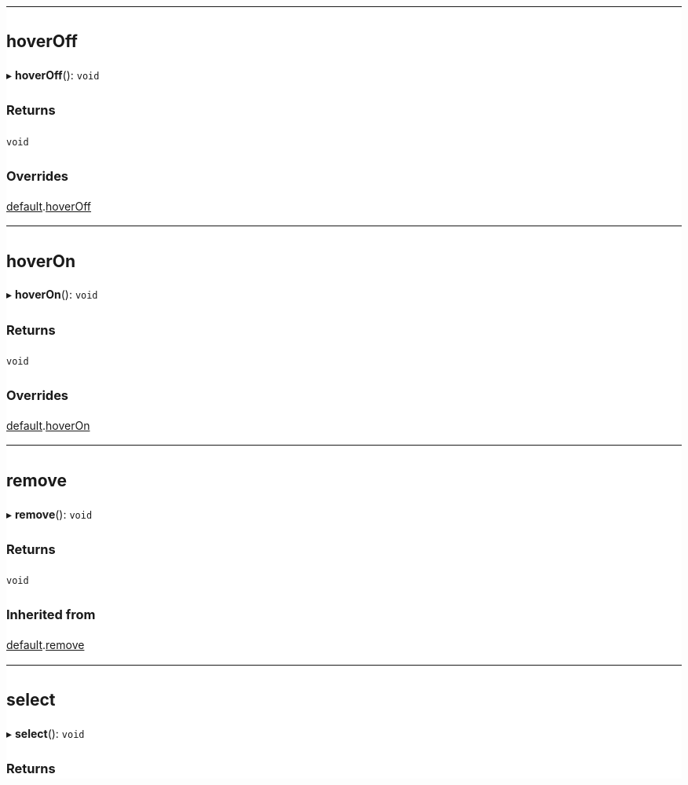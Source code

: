 ___

## hoverOff

▸ **hoverOff**(): `void`

### Returns

`void`

### Overrides

[default](configurator_core_src_roomle_configurator._internal_.default-50.md).[hoverOff](configurator_core_src_roomle_configurator._internal_.default-50.md#hoveroff)

___

## hoverOn

▸ **hoverOn**(): `void`

### Returns

`void`

### Overrides

[default](configurator_core_src_roomle_configurator._internal_.default-50.md).[hoverOn](configurator_core_src_roomle_configurator._internal_.default-50.md#hoveron)

___

## remove

▸ **remove**(): `void`

### Returns

`void`

### Inherited from

[default](configurator_core_src_roomle_configurator._internal_.default-50.md).[remove](configurator_core_src_roomle_configurator._internal_.default-50.md#remove)

___

## select

▸ **select**(): `void`

### Returns
